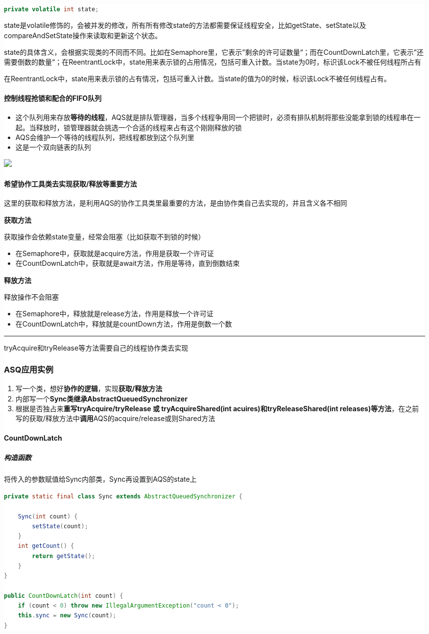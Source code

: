 ```java
private volatile int state;
```

state是volatile修饰的，会被并发的修改，所有所有修改state的方法都需要保证线程安全，比如getState、setState以及compareAndSetState操作来读取和更新这个状态。

state的具体含义，会根据实现类的不同而不同。比如在Semaphore里，它表示”剩余的许可证数量“；而在CountDownLatch里，它表示”还需要倒数的数量“；在ReentrantLock中，state用来表示锁的占用情况，包括可重入计数。当state为0时，标识该Lock不被任何线程所占有

在ReentrantLock中，state用来表示锁的占有情况，包括可重入计数。当state的值为0的时候，标识该Lock不被任何线程占有。

#### 控制线程抢锁和配合的FIFO队列

-  这个队列用来存放**等待的线程**，AQS就是排队管理器，当多个线程争用同一个把锁时，必须有排队机制将那些没能拿到锁的线程串在一起。当释放时，锁管理器就会挑选一个合适的线程来占有这个刚刚释放的锁 
-  AQS会维护一个等待的线程队列，把线程都放到这个队列里 
-  这是一个双向链表的队列 

![](https://typora-picgo-fanxing.oss-cn-beijing.aliyuncs.com/img/aqs-0.png#id=WcqhQ&originHeight=280&originWidth=1252&originalType=binary&ratio=1&rotation=0&showTitle=false&status=done&style=none&title=)

#### 希望协作工具类去实现**获取/释放**等重要方法

这里的获取和释放方法，是利用AQS的协作工具类里最重要的方法，是由协作类自己去实现的，并且含义各不相同

**获取方法**

获取操作会依赖state变量，经常会阻塞（比如获取不到锁的时候）

-  在Semaphore中，获取就是acquire方法，作用是获取一个许可证 
-  在CountDownLatch中，获取就是await方法，作用是等待，直到倒数结束 

**释放方法**

释放操作不会阻塞

- 在Semaphore中，释放就是release方法，作用是释放一个许可证
- 在CountDownLatch中，释放就是countDown方法，作用是倒数一个数

---

tryAcquire和tryRelease等方法需要自己的线程协作类去实现

### ASQ应用实例

1. 写一个类，想好**协作的逻辑**，实现**获取/释放方法**
2. 内部写一个**Sync类继承AbstractQueuedSynchronizer**
3. 根据是否独占来**重写tryAcquire/tryRelease 或 tryAcquireShared(int acuires)和tryReleaseShared(int releases)等方法**，在之前写的获取/释放方法中**调用**AQS的acquire/release或则Shared方法

#### CountDownLatch

##### 构造函数

将传入的参数赋值给Sync内部类，Sync再设置到AQS的state上

```java
private static final class Sync extends AbstractQueuedSynchronizer {
    
    Sync(int count) {
        setState(count);
    }
    int getCount() {
        return getState();
    }
}

public CountDownLatch(int count) {
    if (count < 0) throw new IllegalArgumentException("count < 0");
    this.sync = new Sync(count);
}
```